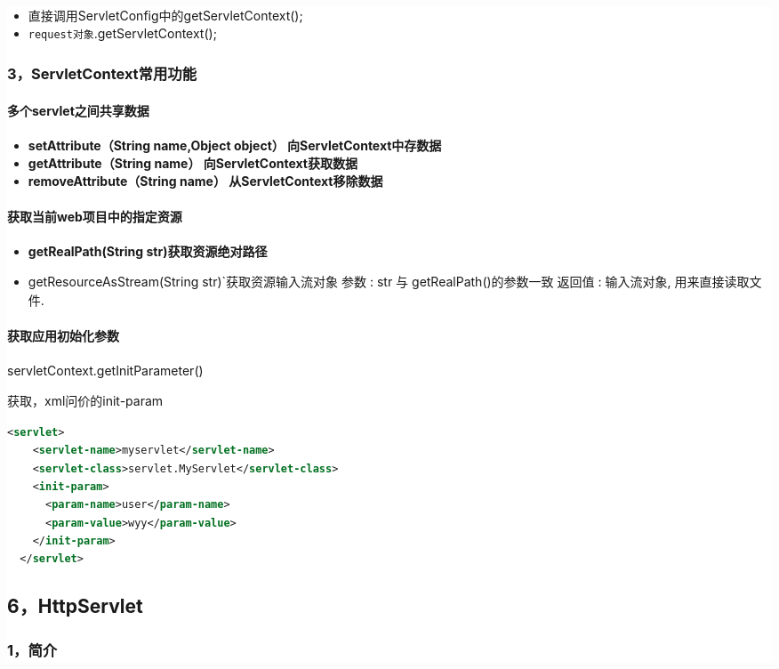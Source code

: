 - 直接调用ServletConfig中的getServletContext();
- `request对象`.getServletContext();

### 3，ServletContext常用功能

#### 多个servlet之间共享数据

- **setAttribute（String name,Object object） 向ServletContext中存数据**
- **getAttribute（String name）     	向ServletContext获取数据**
- **removeAttribute（String name）  从ServletContext移除数据**

#### 获取当前web项目中的指定资源

- **getRealPath(String str)获取资源绝对路径**

- getResourceAsStream(String str)`获取资源输入流对象
  参数 : str 与 getRealPath()的参数一致
  返回值 : 输入流对象, 用来直接读取文件.

#### 获取应用初始化参数

servletContext.getInitParameter()

获取，xml问价的init-param

```xml
<servlet>
    <servlet-name>myservlet</servlet-name>
    <servlet-class>servlet.MyServlet</servlet-class>
    <init-param>
      <param-name>user</param-name>
      <param-value>wyy</param-value>
    </init-param>
  </servlet>
```

## 6，HttpServlet

### 1，简介
